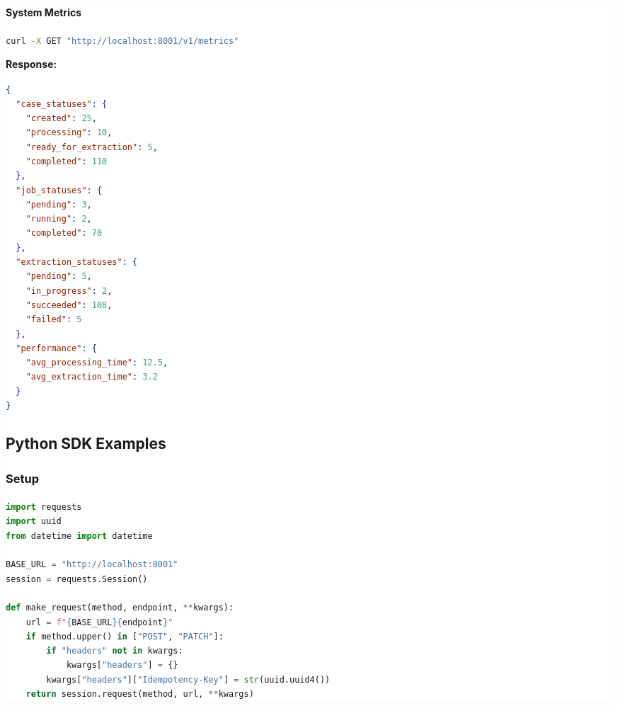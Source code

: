 #### System Metrics

```bash
curl -X GET "http://localhost:8001/v1/metrics"
```

**Response:**
```json
{
  "case_statuses": {
    "created": 25,
    "processing": 10,
    "ready_for_extraction": 5,
    "completed": 110
  },
  "job_statuses": {
    "pending": 3,
    "running": 2,
    "completed": 70
  },
  "extraction_statuses": {
    "pending": 5,
    "in_progress": 2,
    "succeeded": 108,
    "failed": 5
  },
  "performance": {
    "avg_processing_time": 12.5,
    "avg_extraction_time": 3.2
  }
}
```

## Python SDK Examples

### Setup

```python
import requests
import uuid
from datetime import datetime

BASE_URL = "http://localhost:8001"
session = requests.Session()

def make_request(method, endpoint, **kwargs):
    url = f"{BASE_URL}{endpoint}"
    if method.upper() in ["POST", "PATCH"]:
        if "headers" not in kwargs:
            kwargs["headers"] = {}
        kwargs["headers"]["Idempotency-Key"] = str(uuid.uuid4())
    return session.request(method, url, **kwargs)
```
